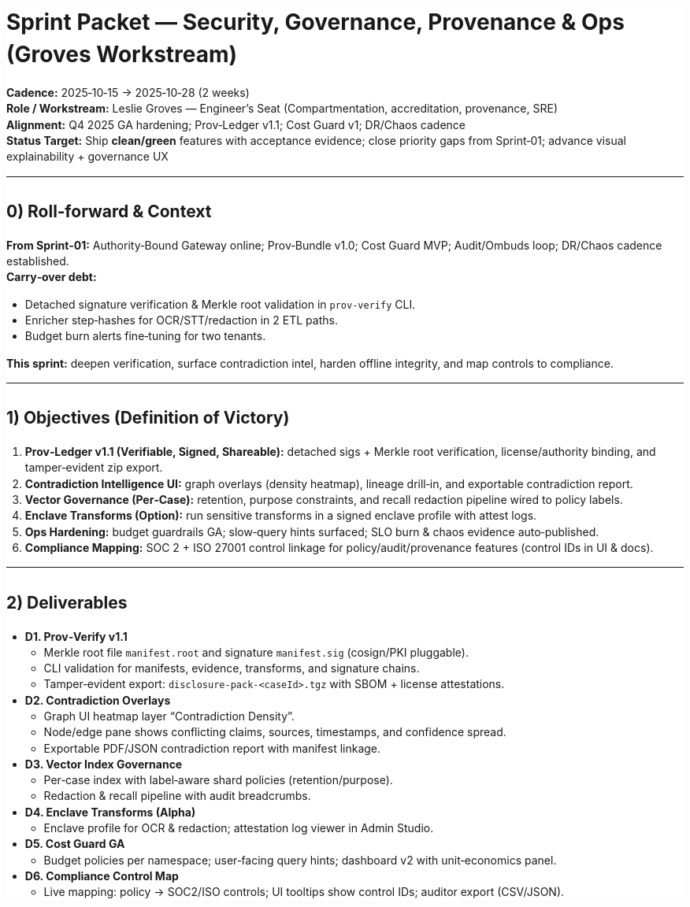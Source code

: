 # Sprint Packet — Security, Governance, Provenance & Ops (Groves Workstream)

**Cadence:** 2025‑10‑15 → 2025‑10‑28 (2 weeks)  
**Role / Workstream:** Leslie Groves — Engineer’s Seat (Compartmentation, accreditation, provenance, SRE)  
**Alignment:** Q4 2025 GA hardening; Prov‑Ledger v1.1; Cost Guard v1; DR/Chaos cadence  
**Status Target:** Ship **clean/green** features with acceptance evidence; close priority gaps from Sprint‑01; advance visual explainability + governance UX

---

## 0) Roll‑forward & Context
**From Sprint‑01:** Authority‑Bound Gateway online; Prov‑Bundle v1.0; Cost Guard MVP; Audit/Ombuds loop; DR/Chaos cadence established.  
**Carry‑over debt:**
- Detached signature verification & Merkle root validation in `prov-verify` CLI.
- Enricher step‑hashes for OCR/STT/redaction in 2 ETL paths.
- Budget burn alerts fine‑tuning for two tenants.

**This sprint:** deepen verification, surface contradiction intel, harden offline integrity, and map controls to compliance.

---

## 1) Objectives (Definition of Victory)
1) **Prov‑Ledger v1.1 (Verifiable, Signed, Shareable):** detached sigs + Merkle root verification, license/authority binding, and tamper‑evident zip export.
2) **Contradiction Intelligence UI:** graph overlays (density heatmap), lineage drill‑in, and exportable contradiction report.
3) **Vector Governance (Per‑Case):** retention, purpose constraints, and recall redaction pipeline wired to policy labels.
4) **Enclave Transforms (Option):** run sensitive transforms in a signed enclave profile with attest logs.
5) **Ops Hardening:** budget guardrails GA; slow‑query hints surfaced; SLO burn & chaos evidence auto‑published.
6) **Compliance Mapping:** SOC 2 + ISO 27001 control linkage for policy/audit/provenance features (control IDs in UI & docs).

---

## 2) Deliverables
- **D1. Prov‑Verify v1.1**
  - Merkle root file `manifest.root` and signature `manifest.sig` (cosign/PKI pluggable).
  - CLI validation for manifests, evidence, transforms, and signature chains.
  - Tamper‑evident export: `disclosure-pack-<caseId>.tgz` with SBOM + license attestations.
- **D2. Contradiction Overlays**
  - Graph UI heatmap layer “Contradiction Density”.
  - Node/edge pane shows conflicting claims, sources, timestamps, and confidence spread.
  - Exportable PDF/JSON contradiction report with manifest linkage.
- **D3. Vector Index Governance**
  - Per‑case index with label‑aware shard policies (retention/purpose).
  - Redaction & recall pipeline with audit breadcrumbs.
- **D4. Enclave Transforms (Alpha)**
  - Enclave profile for OCR & redaction; attestation log viewer in Admin Studio.
- **D5. Cost Guard GA**
  - Budget policies per namespace; user‑facing query hints; dashboard v2 with unit‑economics panel.
- **D6. Compliance Control Map**
  - Live mapping: policy → SOC2/ISO controls; UI tooltips show control IDs; auditor export (CSV/JSON).
